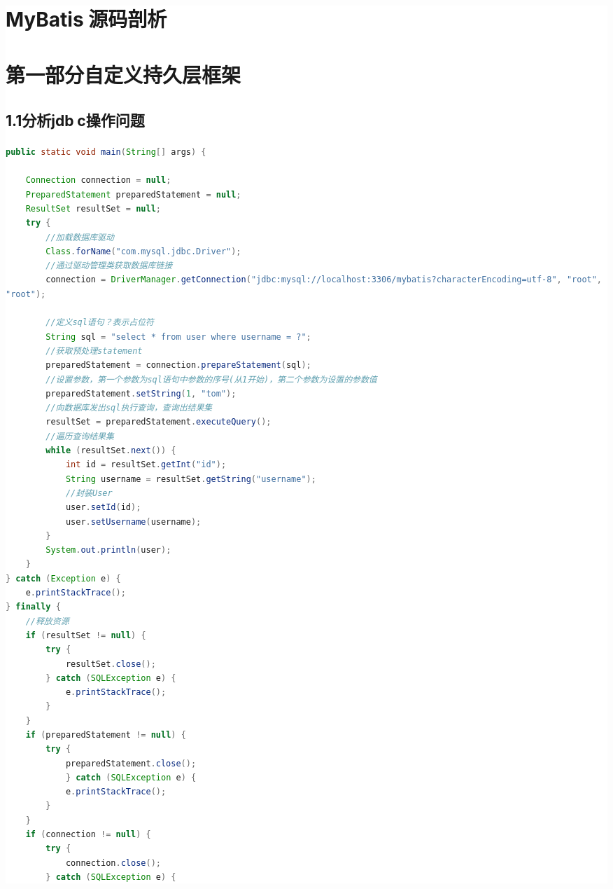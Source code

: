 # MyBatis 源码剖析





# 第一部分自定义持久层框架

## 1.1分析jdb c操作问题

```java
public static void main(String[] args) {

    Connection connection = null;
    PreparedStatement preparedStatement = null;
    ResultSet resultSet = null;
    try {
        //加载数据库驱动
        Class.forName("com.mysql.jdbc.Driver");
        //通过驱动管理类获取数据库链接
        connection = DriverManager.getConnection("jdbc:mysql://localhost:3306/mybatis?characterEncoding=utf-8", "root", "root");

        //定义sql语句？表示占位符
        String sql = "select * from user where username = ?";
        //获取预处理statement
        preparedStatement = connection.prepareStatement(sql);
        //设置参数，第一个参数为sql语句中参数的序号(从1开始)，第二个参数为设置的参数值
        preparedStatement.setString(1, "tom");
        //向数据库发出sql执行查询，查询出结果集
        resultSet = preparedStatement.executeQuery();
        //遍历查询结果集
        while (resultSet.next()) {
            int id = resultSet.getInt("id");
            String username = resultSet.getString("username");
            //封装User
            user.setId(id);
            user.setUsername(username);
        }
        System.out.println(user);
    }
} catch (Exception e) {
    e.printStackTrace();
} finally {
    //释放资源
    if (resultSet != null) {
        try {
            resultSet.close();
        } catch (SQLException e) {
            e.printStackTrace();
        }
    }
    if (preparedStatement != null) {
        try { 
            preparedStatement.close();
            } catch (SQLException e) {
            e.printStackTrace();
        }
    }
    if (connection != null) {
        try {
            connection.close();
        } catch (SQLException e) {
```